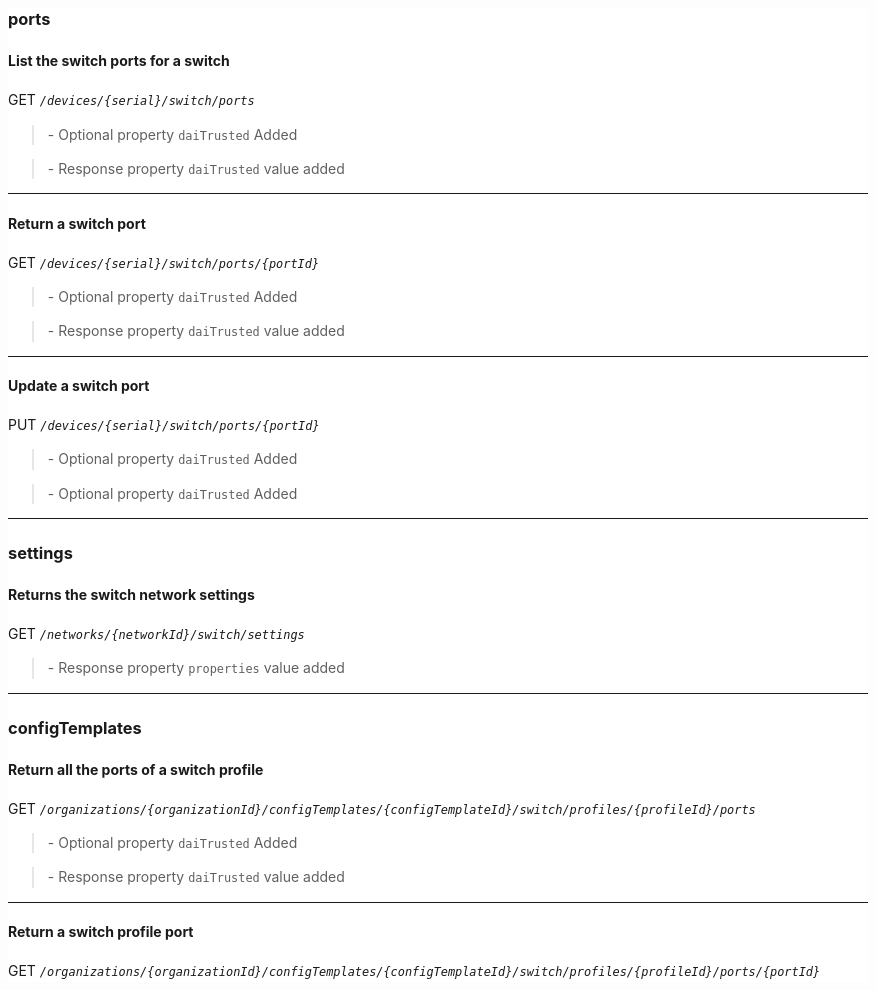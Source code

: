 ### ports

#### List the switch ports for a switch

GET _`/devices/{serial}/switch/ports`_

> \- Optional property `daiTrusted` Added

> \- Response property `daiTrusted` value added

* * *

#### Return a switch port

GET _`/devices/{serial}/switch/ports/{portId}`_

> \- Optional property `daiTrusted` Added

> \- Response property `daiTrusted` value added

* * *

#### Update a switch port

PUT _`/devices/{serial}/switch/ports/{portId}`_

> \- Optional property `daiTrusted` Added

> \- Optional property `daiTrusted` Added

* * *

### settings

#### Returns the switch network settings

GET _`/networks/{networkId}/switch/settings`_

> \- Response property `properties` value added

* * *

### configTemplates

#### Return all the ports of a switch profile

GET _`/organizations/{organizationId}/configTemplates/{configTemplateId}/switch/profiles/{profileId}/ports`_

> \- Optional property `daiTrusted` Added

> \- Response property `daiTrusted` value added

* * *

#### Return a switch profile port

GET _`/organizations/{organizationId}/configTemplates/{configTemplateId}/switch/profiles/{profileId}/ports/{portId}`_
